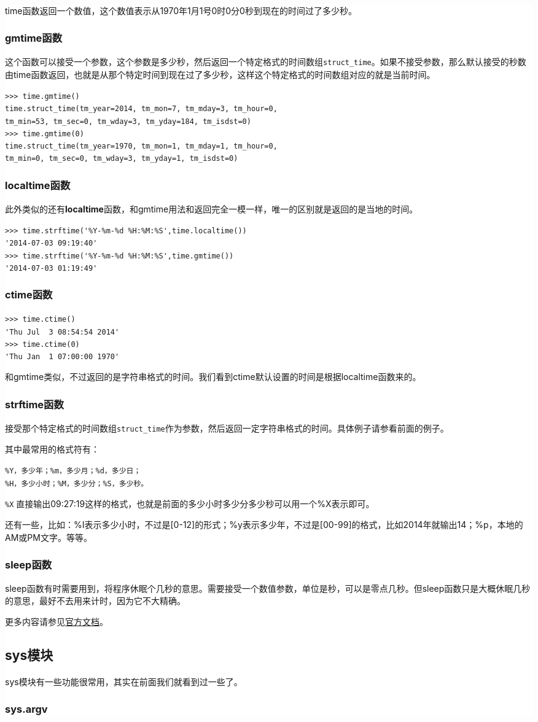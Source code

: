 time函数返回一个数值，这个数值表示从1970年1月1号0时0分0秒到现在的时间过了多少秒。

### gmtime函数

这个函数可以接受一个参数，这个参数是多少秒，然后返回一个特定格式的时间数组`struct_time`。如果不接受参数，那么默认接受的秒数由time函数返回，也就是从那个特定时间到现在过了多少秒，这样这个特定格式的时间数组对应的就是当前时间。

    >>> time.gmtime()
    time.struct_time(tm_year=2014, tm_mon=7, tm_mday=3, tm_hour=0, 
    tm_min=53, tm_sec=0, tm_wday=3, tm_yday=184, tm_isdst=0)
    >>> time.gmtime(0)
    time.struct_time(tm_year=1970, tm_mon=1, tm_mday=1, tm_hour=0, 
    tm_min=0, tm_sec=0, tm_wday=3, tm_yday=1, tm_isdst=0)

### localtime函数

此外类似的还有**localtime**函数，和gmtime用法和返回完全一模一样，唯一的区别就是返回的是当地的时间。

    >>> time.strftime('%Y-%m-%d %H:%M:%S',time.localtime())
    '2014-07-03 09:19:40'
    >>> time.strftime('%Y-%m-%d %H:%M:%S',time.gmtime())
    '2014-07-03 01:19:49'

### ctime函数

    >>> time.ctime()
    'Thu Jul  3 08:54:54 2014'
    >>> time.ctime(0)
    'Thu Jan  1 07:00:00 1970'

和gmtime类似，不过返回的是字符串格式的时间。我们看到ctime默认设置的时间是根据localtime函数来的。

### strftime函数

接受那个特定格式的时间数组`struct_time`作为参数，然后返回一定字符串格式的时间。具体例子请参看前面的例子。

其中最常用的格式符有：

    %Y，多少年；%m，多少月；%d，多少日；
    %H，多少小时；%M，多少分；%S，多少秒。

`%X` 直接输出09:27:19这样的格式，也就是前面的多少小时多少分多少秒可以用一个%X表示即可。

还有一些，比如：%I表示多少小时，不过是\[0-12\]的形式；%y表示多少年，不过是\[00-99\]的格式，比如2014年就输出14；%p，本地的AM或PM文字。等等。

### sleep函数 

sleep函数有时需要用到，将程序休眠个几秒的意思。需要接受一个数值参数，单位是秒，可以是零点几秒。但sleep函数只是大概休眠几秒的意思，最好不去用来计时，因为它不大精确。

更多内容请参见[官方文档](https://docs.python.org/3/library/time.html)。

sys模块
-------

sys模块有一些功能很常用，其实在前面我们就看到过一些了。

### sys.argv
